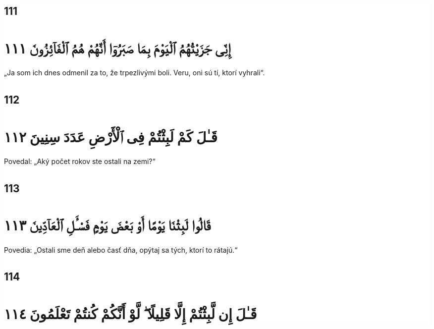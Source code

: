 ## 111


<Badge type="info" text="23:111" class="badge" />
<div>
<div class="main-verse" >

<h1 class="verse-arabic">إِنِّى جَزَيْتُهُمُ ٱلْيَوْمَ بِمَا صَبَرُوٓا أَنَّهُمْ هُمُ ٱلْفَآئِزُونَ ١١١</h1>
</div>

<p>„Ja som ich dnes odmenil za to, že trpezlivými boli. Veru, oni sú tí, ktorí vyhrali“.</p>
</div>

<div class="break"></div>

## 112


<Badge type="info" text="23:112" class="badge" />
<div>
<div class="main-verse" >

<h1 class="verse-arabic">قَـٰلَ كَمْ لَبِثْتُمْ فِى ٱلْأَرْضِ عَدَدَ سِنِينَ ١١٢</h1>
</div>

<p>Povedal: „Aký počet rokov ste ostali na zemi?“</p>
</div>

<div class="break"></div>

## 113


<Badge type="info" text="23:113" class="badge" />
<div>
<div class="main-verse" >

<h1 class="verse-arabic">قَالُوا لَبِثْنَا يَوْمًا أَوْ بَعْضَ يَوْمٍ فَسْـَٔلِ ٱلْعَآدِّينَ ١١٣</h1>
</div>

<p>Povedia: „Ostali sme deň alebo časť dňa, opýtaj sa tých, ktorí to rátajú.“</p>
</div>
<div class="break"></div>

## 114


<Badge type="info" text="23:114" class="badge" />
<div>
<div class="main-verse" >

<h1 class="verse-arabic">قَـٰلَ إِن لَّبِثْتُمْ إِلَّا قَلِيلًا ۖ لَّوْ أَنَّكُمْ كُنتُمْ تَعْلَمُونَ ١١٤</h1>
</div>
